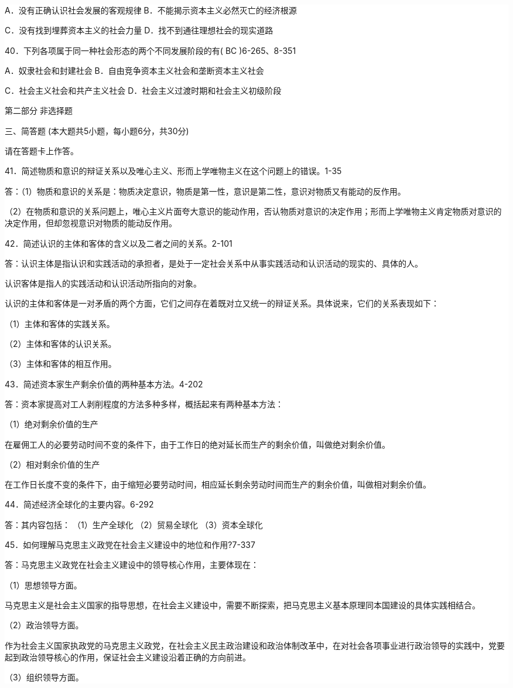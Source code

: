 A．没有正确认识社会发展的客观规律 B．不能揭示资本主义必然灭亡的经济根源

C．没有找到埋葬资本主义的社会力量 D．找不到通往理想社会的现实道路

40．下列各项属于同一种社会形态的两个不同发展阶段的有( BC )6-265、8-351

A．奴隶社会和封建社会 B．自由竞争资本主义社会和垄断资本主义社会

C．社会主义社会和共产主义社会 D．社会主义过渡时期和社会主义初级阶段

第二部分 非选择题

三、简答题 (本大题共5小题，每小题6分，共30分)

请在答题卡上作答。

41．简述物质和意识的辩证关系以及唯心主义、形而上学唯物主义在这个问题上的错误。1-35

答：（1）物质和意识的关系是：物质决定意识，物质是第一性，意识是第二性，意识对物质又有能动的反作用。

（2）在物质和意识的关系问题上，唯心主义片面夸大意识的能动作用，否认物质对意识的决定作用；形而上学唯物主义肯定物质对意识的决定作用，但却忽视意识对物质的能动反作用。

42．简述认识的主体和客体的含义以及二者之间的关系。2-101

答：认识主体是指认识和实践活动的承担者，是处于一定社会关系中从事实践活动和认识活动的现实的、具体的人。

认识客体是指人的实践活动和认识活动所指向的对象。

认识的主体和客体是一对矛盾的两个方面，它们之间存在着既对立又统一的辩证关系。具体说来，它们的关系表现如下：

（1）主体和客体的实践关系。

（2）主体和客体的认识关系。

（3）主体和客体的相互作用。

43．简述资本家生产剩余价值的两种基本方法。4-202

答：资本家提高对工人剥削程度的方法多种多样，概括起来有两种基本方法：

（1）绝对剩余价值的生产

在雇佣工人的必要劳动时间不变的条件下，由于工作日的绝对延长而生产的剩余价值，叫做绝对剩余价值。

（2）相对剩余价值的生产

在工作日长度不变的条件下，由于缩短必要劳动时间，相应延长剩余劳动时间而生产的剩余价值，叫做相对剩余价值。

44．简述经济全球化的主要内容。6-292

答：其内容包括： （1）生产全球化 （2）贸易全球化 （3）资本全球化

45．如何理解马克思主义政党在社会主义建设中的地位和作用?7-337

答：马克思主义政党在社会主义建设中的领导核心作用，主要体现在：

（1）思想领导方面。

马克思主义是社会主义国家的指导思想，在社会主义建设中，需要不断探索，把马克思主义基本原理同本国建设的具体实践相结合。

（2）政治领导方面。

作为社会主义国家执政党的马克思主义政党，在社会主义民主政治建设和政治体制改革中，在对社会各项事业进行政治领导的实践中，党要起到政治领导核心的作用，保证社会主义建设沿着正确的方向前进。

（3）组织领导方面。
